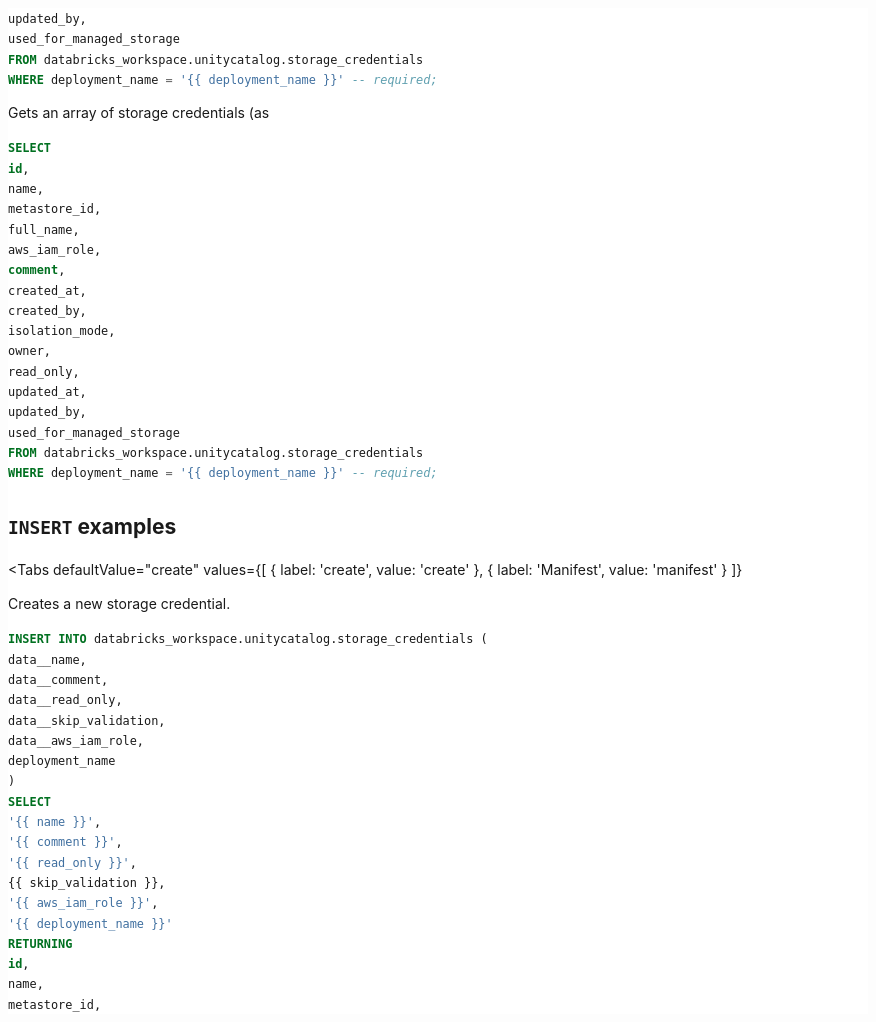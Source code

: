 ```sql
updated_by,
used_for_managed_storage
FROM databricks_workspace.unitycatalog.storage_credentials
WHERE deployment_name = '{{ deployment_name }}' -- required;
```
</TabItem>
<TabItem value="list">

Gets an array of storage credentials (as

```sql
SELECT
id,
name,
metastore_id,
full_name,
aws_iam_role,
comment,
created_at,
created_by,
isolation_mode,
owner,
read_only,
updated_at,
updated_by,
used_for_managed_storage
FROM databricks_workspace.unitycatalog.storage_credentials
WHERE deployment_name = '{{ deployment_name }}' -- required;
```
</TabItem>
</Tabs>


## `INSERT` examples

<Tabs
    defaultValue="create"
    values={[
        { label: 'create', value: 'create' },
        { label: 'Manifest', value: 'manifest' }
    ]}
>
<TabItem value="create">

Creates a new storage credential.

```sql
INSERT INTO databricks_workspace.unitycatalog.storage_credentials (
data__name,
data__comment,
data__read_only,
data__skip_validation,
data__aws_iam_role,
deployment_name
)
SELECT 
'{{ name }}',
'{{ comment }}',
'{{ read_only }}',
{{ skip_validation }},
'{{ aws_iam_role }}',
'{{ deployment_name }}'
RETURNING
id,
name,
metastore_id,
```